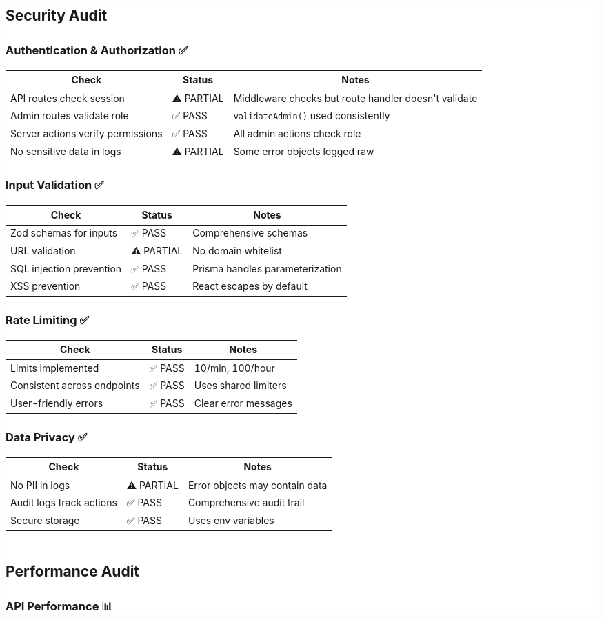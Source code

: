 ## Security Audit

### Authentication & Authorization ✅

| Check | Status | Notes |
|-------|--------|-------|
| API routes check session | ⚠️ PARTIAL | Middleware checks but route handler doesn't validate |
| Admin routes validate role | ✅ PASS | `validateAdmin()` used consistently |
| Server actions verify permissions | ✅ PASS | All admin actions check role |
| No sensitive data in logs | ⚠️ PARTIAL | Some error objects logged raw |

### Input Validation ✅

| Check | Status | Notes |
|-------|--------|-------|
| Zod schemas for inputs | ✅ PASS | Comprehensive schemas |
| URL validation | ⚠️ PARTIAL | No domain whitelist |
| SQL injection prevention | ✅ PASS | Prisma handles parameterization |
| XSS prevention | ✅ PASS | React escapes by default |

### Rate Limiting ✅

| Check | Status | Notes |
|-------|--------|-------|
| Limits implemented | ✅ PASS | 10/min, 100/hour |
| Consistent across endpoints | ✅ PASS | Uses shared limiters |
| User-friendly errors | ✅ PASS | Clear error messages |

### Data Privacy ✅

| Check | Status | Notes |
|-------|--------|-------|
| No PII in logs | ⚠️ PARTIAL | Error objects may contain data |
| Audit logs track actions | ✅ PASS | Comprehensive audit trail |
| Secure storage | ✅ PASS | Uses env variables |

---

## Performance Audit

### API Performance 📊

